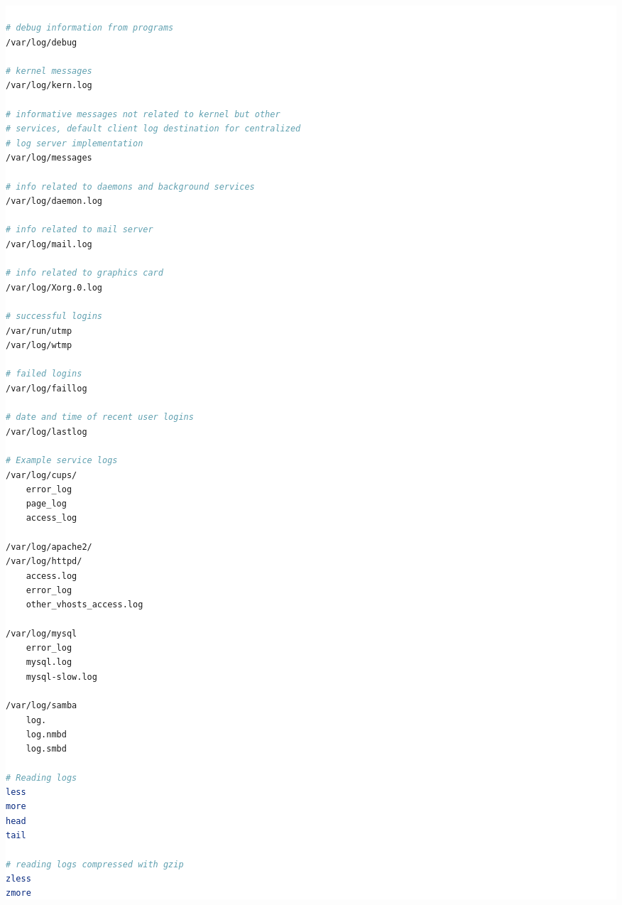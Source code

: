 ```bash

# debug information from programs
/var/log/debug

# kernel messages
/var/log/kern.log

# informative messages not related to kernel but other
# services, default client log destination for centralized
# log server implementation
/var/log/messages

# info related to daemons and background services
/var/log/daemon.log

# info related to mail server
/var/log/mail.log

# info related to graphics card
/var/log/Xorg.0.log

# successful logins
/var/run/utmp
/var/log/wtmp

# failed logins
/var/log/faillog

# date and time of recent user logins
/var/log/lastlog

# Example service logs
/var/log/cups/
	error_log
	page_log
	access_log

/var/log/apache2/
/var/log/httpd/
	access.log
	error_log
	other_vhosts_access.log

/var/log/mysql
	error_log
	mysql.log
	mysql-slow.log
 
/var/log/samba
	log.
	log.nmbd
	log.smbd

# Reading logs
less
more
head
tail

# reading logs compressed with gzip
zless
zmore

```